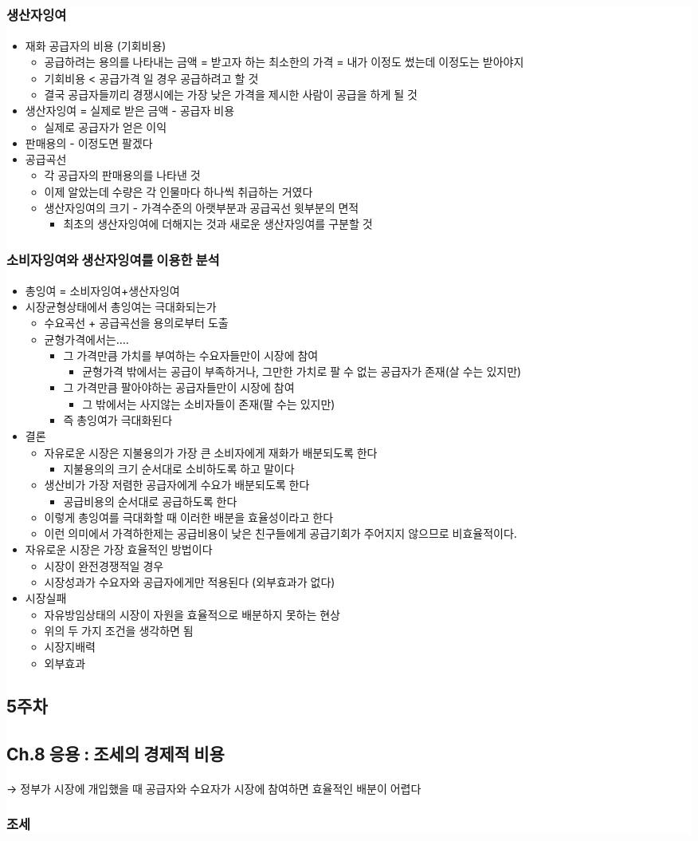 ### 생산자잉여

- 재화 공급자의 비용 (기회비용)
    - 공급하려는 용의를 나타내는 금액 = 받고자 하는 최소한의 가격 = 내가 이정도 썼는데 이정도는 받아야지
    - 기회비용 < 공급가격 일 경우 공급하려고 할 것
    - 결국 공급자들끼리 경쟁시에는 가장 낮은 가격을 제시한 사람이 공급을 하게 될 것
- 생산자잉여 = 실제로 받은 금액 - 공급자 비용
    - 실제로 공급자가 얻은 이익
- 판매용의 - 이정도면 팔겠다
- 공급곡선
    - 각 공급자의 판매용의를 나타낸 것
    - 이제 알았는데 수량은 각 인물마다 하나씩 취급하는 거였다
    - 생산자잉여의 크기 - 가격수준의 아랫부분과 공급곡선 윗부분의 면적
        - 최초의 생산자잉여에 더해지는 것과 새로운 생산자잉여를 구분할 것

### 소비자잉여와 생산자잉여를 이용한 분석

- 총잉여 = 소비자잉여+생산자잉여
- 시장균형상태에서 총잉여는 극대화되는가
    - 수요곡선 + 공급곡선을 용의로부터 도출
    - 균형가격에서는….
        - 그 가격만큼 가치를 부여하는 수요자들만이 시장에 참여
            - 균형가격 밖에서는 공급이 부족하거나, 그만한 가치로 팔 수 없는 공급자가 존재(살 수는 있지만)
        - 그 가격만큼 팔아야하는 공급자들만이 시장에 참여
            - 그 밖에서는 사지않는 소비자들이 존재(팔 수는 있지만)
        - 즉 총잉여가 극대화된다
- 결론
    - 자유로운 시장은 지불용의가 가장 큰 소비자에게 재화가 배분되도록 한다
        - 지불용의의 크기 순서대로 소비하도록 하고 말이다
    - 생산비가 가장 저렴한 공급자에게 수요가 배분되도록 한다
        - 공급비용의 순서대로 공급하도록 한다
    - 이렇게 총잉여를 극대화할 때 이러한 배분을 효율성이라고 한다
    - 이런 의미에서 가격하한제는 공급비용이 낮은 친구들에게 공급기회가 주어지지 않으므로 비효율적이다.
- 자유로운 시장은 가장 효율적인 방법이다
    - 시장이 완전경쟁적일 경우
    - 시장성과가 수요자와 공급자에게만 적용된다 (외부효과가 없다)
- 시장실패
    - 자유방임상태의 시장이 자원을 효율적으로 배분하지 못하는 현상
    - 위의 두 가지 조건을 생각하면 됨
    - 시장지배력
    - 외부효과

## 5주차

## Ch.8 응용 : 조세의 경제적 비용

→ 정부가 시장에 개입했을 때 공급자와 수요자가 시장에 참여하면 효율적인 배분이 어렵다

### 조세
